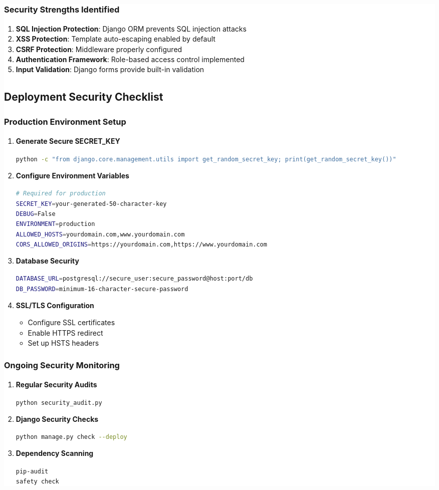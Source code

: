 ### Security Strengths Identified
1. **SQL Injection Protection**: Django ORM prevents SQL injection attacks
2. **XSS Protection**: Template auto-escaping enabled by default
3. **CSRF Protection**: Middleware properly configured
4. **Authentication Framework**: Role-based access control implemented
5. **Input Validation**: Django forms provide built-in validation

## Deployment Security Checklist

### Production Environment Setup
1. **Generate Secure SECRET_KEY**
   ```bash
   python -c "from django.core.management.utils import get_random_secret_key; print(get_random_secret_key())"
   ```

2. **Configure Environment Variables**
   ```bash
   # Required for production
   SECRET_KEY=your-generated-50-character-key
   DEBUG=False
   ENVIRONMENT=production
   ALLOWED_HOSTS=yourdomain.com,www.yourdomain.com
   CORS_ALLOWED_ORIGINS=https://yourdomain.com,https://www.yourdomain.com
   ```

3. **Database Security**
   ```bash
   DATABASE_URL=postgresql://secure_user:secure_password@host:port/db
   DB_PASSWORD=minimum-16-character-secure-password
   ```

4. **SSL/TLS Configuration**
   - Configure SSL certificates
   - Enable HTTPS redirect
   - Set up HSTS headers

### Ongoing Security Monitoring
1. **Regular Security Audits**
   ```bash
   python security_audit.py
   ```

2. **Django Security Checks**
   ```bash
   python manage.py check --deploy
   ```

3. **Dependency Scanning**
   ```bash
   pip-audit
   safety check
   ```
